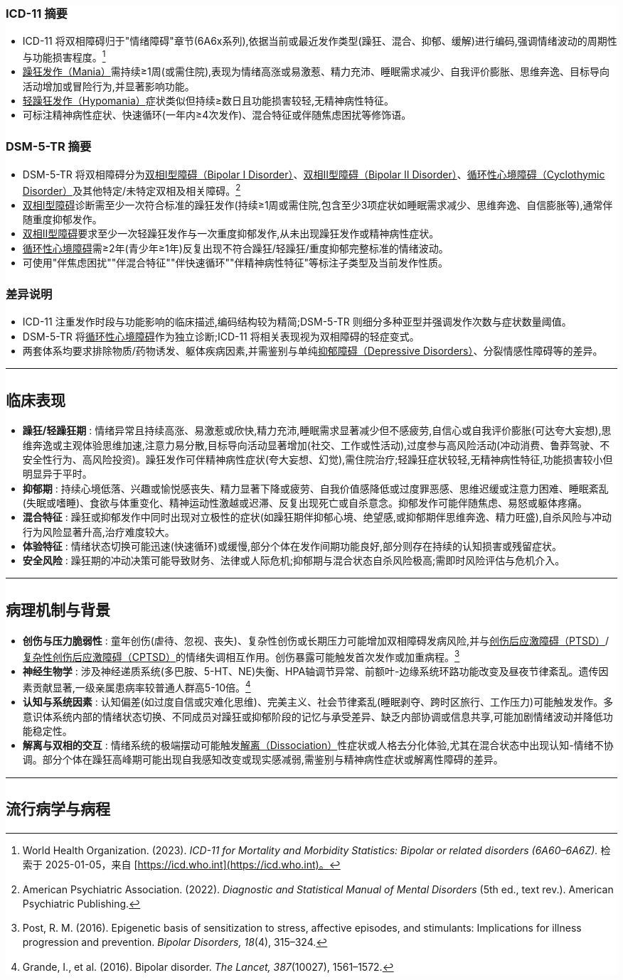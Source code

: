 ### ICD-11 摘要

- ICD-11 将双相障碍归于"情绪障碍"章节(6A6x系列),依据当前或最近发作类型(躁狂、混合、抑郁、缓解)进行编码,强调情绪波动的周期性与功能损害程度。[^who2023c]
- [躁狂发作（Mania）](Mania.md)需持续≥1周(或需住院),表现为情绪高涨或易激惹、精力充沛、睡眠需求减少、自我评价膨胀、思维奔逸、目标导向活动增加或冒险行为,并显著影响功能。
- [轻躁狂发作（Hypomania）](Hypomania.md)症状类似但持续≥数日且功能损害较轻,无精神病性特征。
- 可标注精神病性症状、快速循环(一年内≥4次发作)、混合特征或伴随焦虑困扰等修饰语。

### DSM-5-TR 摘要

- DSM-5-TR 将双相障碍分为[双相Ⅰ型障碍（Bipolar I Disorder）](Bipolar-I-Disorder.md)、[双相Ⅱ型障碍（Bipolar II Disorder）](Bipolar-II-Disorder.md)、[循环性心境障碍（Cyclothymic Disorder）](Cyclothymic-Disorder.md)及其他特定/未特定双相及相关障碍。[^apa2022]
- [双相Ⅰ型障碍](Bipolar-I-Disorder.md)诊断需至少一次符合标准的躁狂发作(持续≥1周或需住院,包含至少3项症状如睡眠需求减少、思维奔逸、自信膨胀等),通常伴随重度抑郁发作。
- [双相Ⅱ型障碍](Bipolar-II-Disorder.md)要求至少一次轻躁狂发作与一次重度抑郁发作,从未出现躁狂发作或精神病性症状。
- [循环性心境障碍](Cyclothymic-Disorder.md)需≥2年(青少年≥1年)反复出现不符合躁狂/轻躁狂/重度抑郁完整标准的情绪波动。
- 可使用"伴焦虑困扰""伴混合特征""伴快速循环""伴精神病性特征"等标注子类型及当前发作性质。

### 差异说明

- ICD-11 注重发作时段与功能影响的临床描述,编码结构较为精简;DSM-5-TR 则细分多种亚型并强调发作次数与症状数量阈值。
- DSM-5-TR 将[循环性心境障碍](Cyclothymic-Disorder.md)作为独立诊断;ICD-11 将相关表现视为双相障碍的轻症变式。
- 两套体系均要求排除物质/药物诱发、躯体疾病因素,并需鉴别与单纯[抑郁障碍（Depressive Disorders）](Depressive-Disorders.md)、分裂情感性障碍等的差异。

---

## 临床表现

- **躁狂/轻躁狂期** : 情绪异常且持续高涨、易激惹或欣快,精力充沛,睡眠需求显著减少但不感疲劳,自信心或自我评价膨胀(可达夸大妄想),思维奔逸或主观体验思维加速,注意力易分散,目标导向活动显著增加(社交、工作或性活动),过度参与高风险活动(冲动消费、鲁莽驾驶、不安全性行为、高风险投资)。躁狂发作可伴精神病性症状(夸大妄想、幻觉),需住院治疗;轻躁狂症状较轻,无精神病性特征,功能损害较小但明显异于平时。
- **抑郁期** : 持续心境低落、兴趣或愉悦感丧失、精力显著下降或疲劳、自我价值感降低或过度罪恶感、思维迟缓或注意力困难、睡眠紊乱(失眠或嗜睡)、食欲与体重变化、精神运动性激越或迟滞、反复出现死亡或自杀意念。抑郁发作可能伴随焦虑、易怒或躯体疼痛。
- **混合特征** : 躁狂或抑郁发作中同时出现对立极性的症状(如躁狂期伴抑郁心境、绝望感,或抑郁期伴思维奔逸、精力旺盛),自杀风险与冲动行为风险显著升高,治疗难度较大。
- **体验特征** : 情绪状态切换可能迅速(快速循环)或缓慢,部分个体在发作间期功能良好,部分则存在持续的认知损害或残留症状。
- **安全风险** : 躁狂期的冲动决策可能导致财务、法律或人际危机;抑郁期与混合状态自杀风险极高;需即时风险评估与危机介入。

---

## 病理机制与背景

- **创伤与压力脆弱性** : 童年创伤(虐待、忽视、丧失)、复杂性创伤或长期压力可能增加双相障碍发病风险,并与[创伤后应激障碍（PTSD）](PTSD.md)/[复杂性创伤后应激障碍（CPTSD）](CPTSD.md)的情绪失调相互作用。创伤暴露可能触发首次发作或加重病程。[^post2016]
- **神经生物学** : 涉及神经递质系统(多巴胺、5-HT、NE)失衡、HPA轴调节异常、前额叶-边缘系统环路功能改变及昼夜节律紊乱。遗传因素贡献显著,一级亲属患病率较普通人群高5-10倍。[^grande2016]
- **认知与系统因素** : 认知偏差(如过度自信或灾难化思维)、完美主义、社会节律紊乱(睡眠剥夺、跨时区旅行、工作压力)可能触发发作。多意识体系统内部的情绪状态切换、不同成员对躁狂或抑郁阶段的记忆与承受差异、缺乏内部协调或信息共享,可能加剧情绪波动并降低功能稳定性。
- **解离与双相的交互** : 情绪系统的极端摆动可能触发[解离（Dissociation）](Dissociation.md)性症状或人格去分化体验,尤其在混合状态中出现认知-情绪不协调。部分个体在躁狂高峰期可能出现自我感知改变或现实感减弱,需鉴别与精神病性症状或解离性障碍的差异。

---

## 流行病学与病程


[^who2023c]: World Health Organization. (2023). *ICD-11 for Mortality and Morbidity Statistics: Bipolar or related disorders (6A60–6A6Z).* 检索于 2025-01-05，来自 [https://icd.who.int](https://icd.who.int)。
[^apa2022]: American Psychiatric Association. (2022). *Diagnostic and Statistical Manual of Mental Disorders* (5th ed., text rev.). American Psychiatric Publishing.
[^nimh2024b]: National Institute of Mental Health. (2024, May 10). *Bipolar Disorder.* [https://www.nimh.nih.gov/health/topics/bipolar-disorder](https://www.nimh.nih.gov/health/topics/bipolar-disorder)
[^canmat2021]: Yatham, L. N., et al. (2021). Canadian Network for Mood and Anxiety Treatments (CANMAT) and International Society for Bipolar Disorders 2021 guidelines for the management of patients with bipolar disorder. *Bipolar Disorders, 23*(9), 724–756.
[^grande2016]: Grande, I., et al. (2016). Bipolar disorder. *The Lancet, 387*(10027), 1561–1572.
[^post2016]: Post, R. M. (2016). Epigenetic basis of sensitization to stress, affective episodes, and stimulants: Implications for illness progression and prevention. *Bipolar Disorders, 18*(4), 315–324.